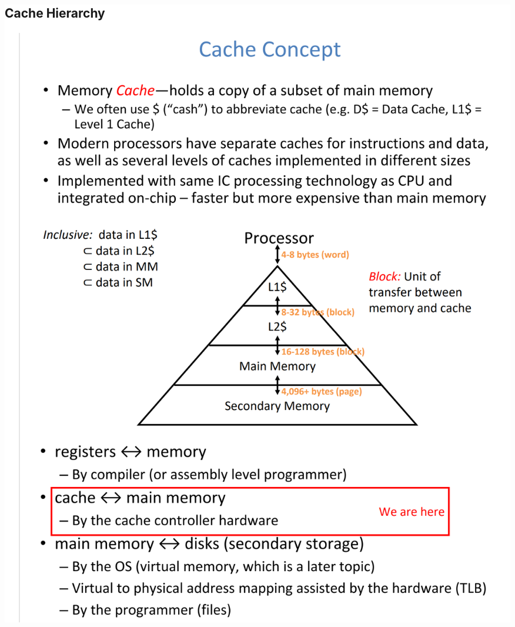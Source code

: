 

## Cache Hierarchy
> ![image.png](Caches_Optimization.assets/20231024_0931132885.png)![image.png](Caches_Optimization.assets/20231024_0931163978.png)![image.png](Caches_Optimization.assets/20231024_0931177674.png)
